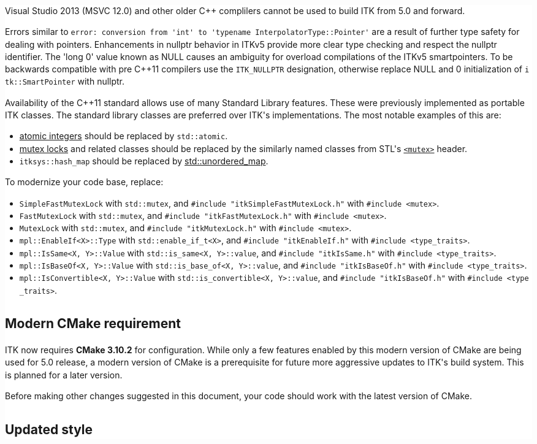 Visual Studio 2013 (MSVC 12.0) and other older C++ complilers cannot be used to build ITK from 5.0 and forward.

Errors similar to `error: conversion from 'int' to 'typename InterpolatorType::Pointer'` are a result of further
type safety for dealing with pointers. Enhancements in nullptr behavior in ITKv5 provide more clear
type checking and respect the nullptr identifier.  The 'long 0' value
known as NULL causes an ambiguity for overload compilations of the ITKv5 smartpointers. To be backwards compatible
with pre C++11 compilers use the `ITK_NULLPTR` designation, otherwise replace NULL and 0 initialization of
`itk::SmartPointer` with nullptr.



Availability of the C++11 standard allows use of many Standard Library
features. These were previously implemented as portable ITK classes.
The standard library classes are preferred over ITK's implementations.
The most notable examples of this are:
 * [atomic integers](https://docs.itk.org/projects/doxygen/en/v4.13.0/classitk_1_1AtomicInt.html) should be replaced by `std::atomic`.
 * [mutex locks](https://docs.itk.org/projects/doxygen/en/v4.13.0/classitk_1_1MutexLock.html)
and related classes should be replaced by the similarly named classes from STL's
[`<mutex>`](https://en.cppreference.com/w/cpp/header/mutex) header.
 * `itksys::hash_map` should be replaced by [std::unordered_map](https://en.cppreference.com/w/cpp/container/unordered_map).

To modernize your code base, replace:
  * `SimpleFastMutexLock` with `std::mutex`, and `#include "itkSimpleFastMutexLock.h"`  with `#include <mutex>`.
  * `FastMutexLock` with `std::mutex`, and `#include "itkFastMutexLock.h"`  with `#include <mutex>`.
  * `MutexLock` with `std::mutex`, and `#include "itkMutexLock.h"`  with `#include <mutex>`.
  * `mpl::EnableIf<X>::Type` with `std::enable_if_t<X>`, and `#include "itkEnableIf.h"` with `#include <type_traits>`.
  * `mpl::IsSame<X, Y>::Value` with `std::is_same<X, Y>::value`, and `#include "itkIsSame.h"` with `#include <type_traits>`.
  * `mpl::IsBaseOf<X, Y>::Value` with `std::is_base_of<X, Y>::value`, and `#include "itkIsBaseOf.h"` with `#include <type_traits>`.
  * `mpl::IsConvertible<X, Y>::Value` with `std::is_convertible<X, Y>::value`, and `#include "itkIsBaseOf.h"` with `#include <type_traits>`.


Modern CMake requirement
------------------------

ITK now requires **CMake 3.10.2** for configuration. While only a few features
enabled by this modern version of CMake are being used for 5.0 release, a
modern version of CMake is a prerequisite for future more aggressive updates
to ITK's build system. This is planned for a later version.

Before making other changes suggested in this document,
your code should work with the latest version of CMake.

Updated style
-------------
